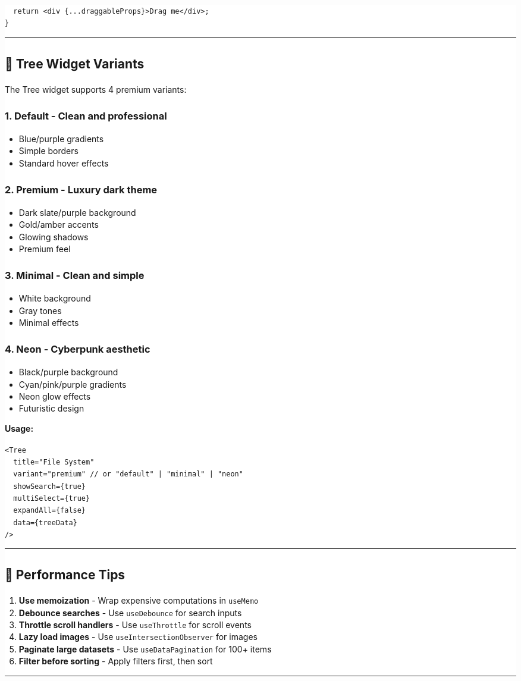 ```tsx
  return <div {...draggableProps}>Drag me</div>;
}
```

---

## 🎨 Tree Widget Variants

The Tree widget supports 4 premium variants:

### 1. **Default** - Clean and professional
- Blue/purple gradients
- Simple borders
- Standard hover effects

### 2. **Premium** - Luxury dark theme
- Dark slate/purple background
- Gold/amber accents
- Glowing shadows
- Premium feel

### 3. **Minimal** - Clean and simple
- White background
- Gray tones
- Minimal effects

### 4. **Neon** - Cyberpunk aesthetic
- Black/purple background
- Cyan/pink/purple gradients
- Neon glow effects
- Futuristic design

**Usage:**
```tsx
<Tree
  title="File System"
  variant="premium" // or "default" | "minimal" | "neon"
  showSearch={true}
  multiSelect={true}
  expandAll={false}
  data={treeData}
/>
```

---

## 🚀 Performance Tips

1. **Use memoization** - Wrap expensive computations in `useMemo`
2. **Debounce searches** - Use `useDebounce` for search inputs
3. **Throttle scroll handlers** - Use `useThrottle` for scroll events
4. **Lazy load images** - Use `useIntersectionObserver` for images
5. **Paginate large datasets** - Use `useDataPagination` for 100+ items
6. **Filter before sorting** - Apply filters first, then sort

---